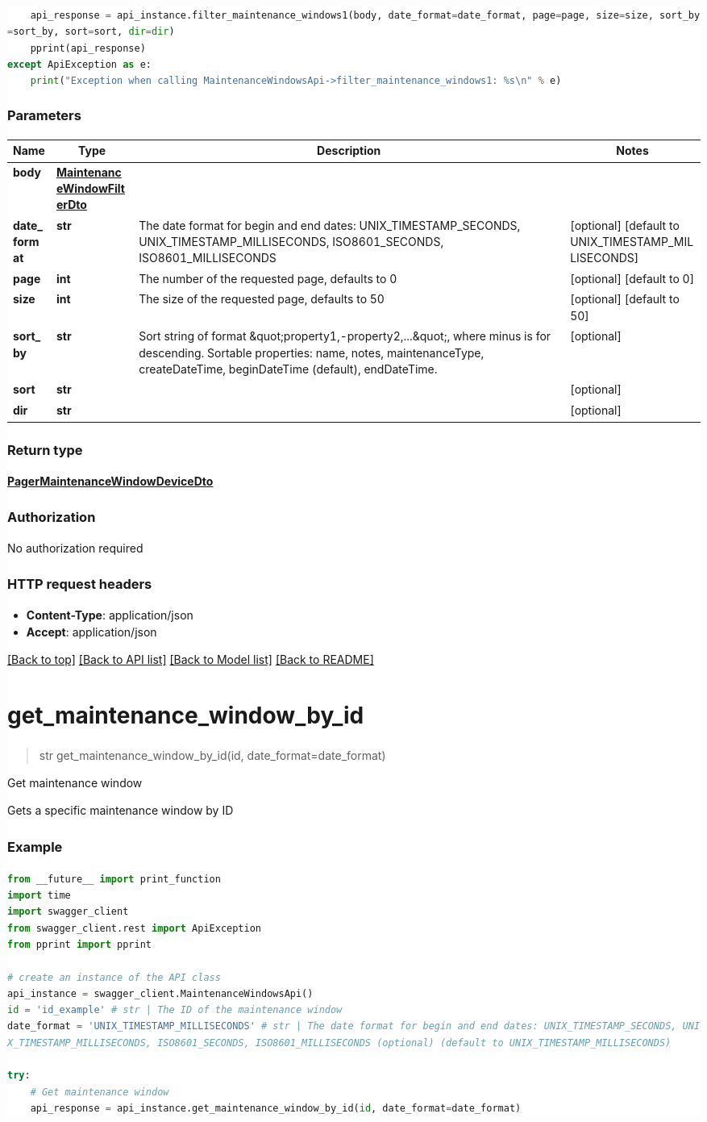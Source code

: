 ```python
    api_response = api_instance.filter_maintenance_windows1(body, date_format=date_format, page=page, size=size, sort_by=sort_by, sort=sort, dir=dir)
    pprint(api_response)
except ApiException as e:
    print("Exception when calling MaintenanceWindowsApi->filter_maintenance_windows1: %s\n" % e)
```

### Parameters

Name | Type | Description  | Notes
------------- | ------------- | ------------- | -------------
 **body** | [**MaintenanceWindowFilterDto**](MaintenanceWindowFilterDto.md)|  | 
 **date_format** | **str**| The date format for begin and end dates: UNIX_TIMESTAMP_SECONDS, UNIX_TIMESTAMP_MILLISECONDS, ISO8601_SECONDS, ISO8601_MILLISECONDS | [optional] [default to UNIX_TIMESTAMP_MILLISECONDS]
 **page** | **int**| The number of the requested page, defaults to 0 | [optional] [default to 0]
 **size** | **int**| The size of the requested page, defaults to 50 | [optional] [default to 50]
 **sort_by** | **str**| Sort string of format \&quot;property1,-property2,...\&quot;, where minus is for descending. Sortable properties: name, notes, maintenanceType, createDateTime, beginDateTime (default), endDateTime. | [optional] 
 **sort** | **str**|  | [optional] 
 **dir** | **str**|  | [optional] 

### Return type

[**PagerMaintenanceWindowDeviceDto**](PagerMaintenanceWindowDeviceDto.md)

### Authorization

No authorization required

### HTTP request headers

 - **Content-Type**: application/json
 - **Accept**: application/json

[[Back to top]](#) [[Back to API list]](../README.md#documentation-for-api-endpoints) [[Back to Model list]](../README.md#documentation-for-models) [[Back to README]](../README.md)

# **get_maintenance_window_by_id**
> str get_maintenance_window_by_id(id, date_format=date_format)

Get maintenance window

Gets a specific maintenance window by ID

### Example
```python
from __future__ import print_function
import time
import swagger_client
from swagger_client.rest import ApiException
from pprint import pprint

# create an instance of the API class
api_instance = swagger_client.MaintenanceWindowsApi()
id = 'id_example' # str | The ID of the maintenance window
date_format = 'UNIX_TIMESTAMP_MILLISECONDS' # str | The date format for begin and end dates: UNIX_TIMESTAMP_SECONDS, UNIX_TIMESTAMP_MILLISECONDS, ISO8601_SECONDS, ISO8601_MILLISECONDS (optional) (default to UNIX_TIMESTAMP_MILLISECONDS)

try:
    # Get maintenance window
    api_response = api_instance.get_maintenance_window_by_id(id, date_format=date_format)
```